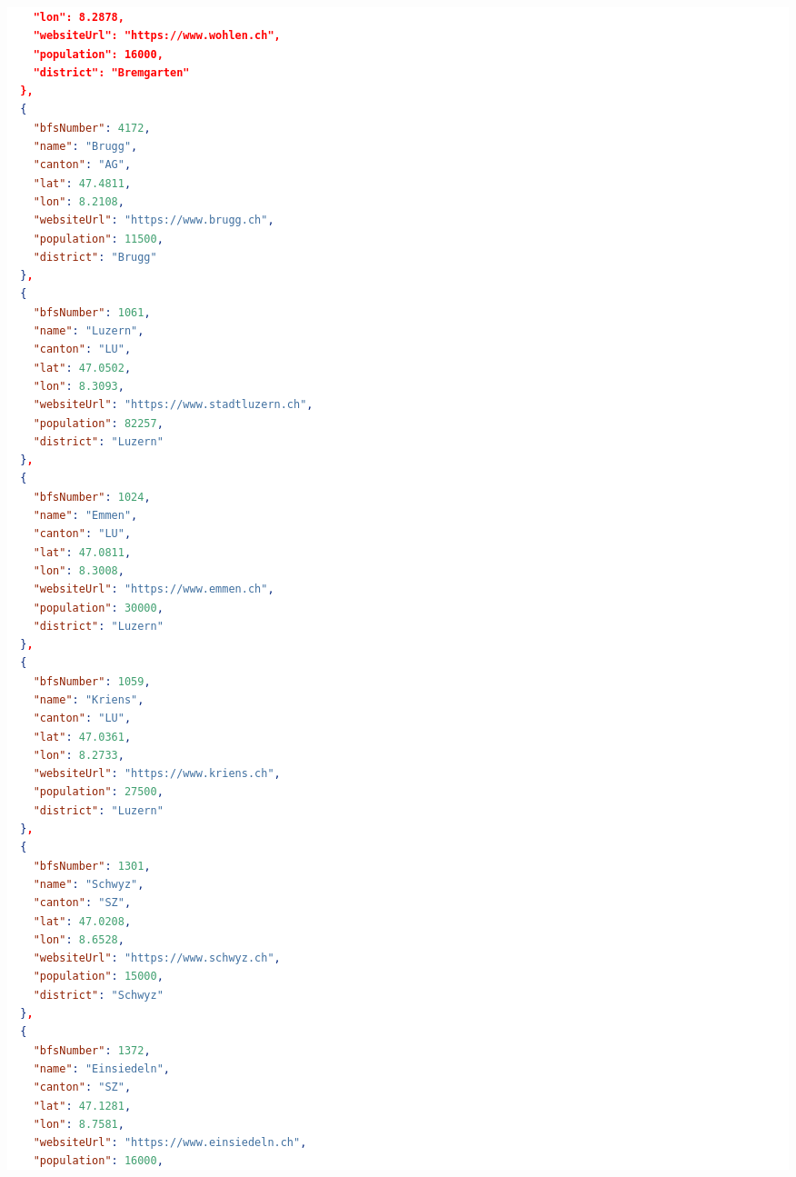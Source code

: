 ```json
    "lon": 8.2878,
    "websiteUrl": "https://www.wohlen.ch",
    "population": 16000,
    "district": "Bremgarten"
  },
  {
    "bfsNumber": 4172,
    "name": "Brugg",
    "canton": "AG",
    "lat": 47.4811,
    "lon": 8.2108,
    "websiteUrl": "https://www.brugg.ch",
    "population": 11500,
    "district": "Brugg"
  },
  {
    "bfsNumber": 1061,
    "name": "Luzern",
    "canton": "LU",
    "lat": 47.0502,
    "lon": 8.3093,
    "websiteUrl": "https://www.stadtluzern.ch",
    "population": 82257,
    "district": "Luzern"
  },
  {
    "bfsNumber": 1024,
    "name": "Emmen",
    "canton": "LU",
    "lat": 47.0811,
    "lon": 8.3008,
    "websiteUrl": "https://www.emmen.ch",
    "population": 30000,
    "district": "Luzern"
  },
  {
    "bfsNumber": 1059,
    "name": "Kriens",
    "canton": "LU",
    "lat": 47.0361,
    "lon": 8.2733,
    "websiteUrl": "https://www.kriens.ch",
    "population": 27500,
    "district": "Luzern"
  },
  {
    "bfsNumber": 1301,
    "name": "Schwyz",
    "canton": "SZ",
    "lat": 47.0208,
    "lon": 8.6528,
    "websiteUrl": "https://www.schwyz.ch",
    "population": 15000,
    "district": "Schwyz"
  },
  {
    "bfsNumber": 1372,
    "name": "Einsiedeln",
    "canton": "SZ",
    "lat": 47.1281,
    "lon": 8.7581,
    "websiteUrl": "https://www.einsiedeln.ch",
    "population": 16000,
```